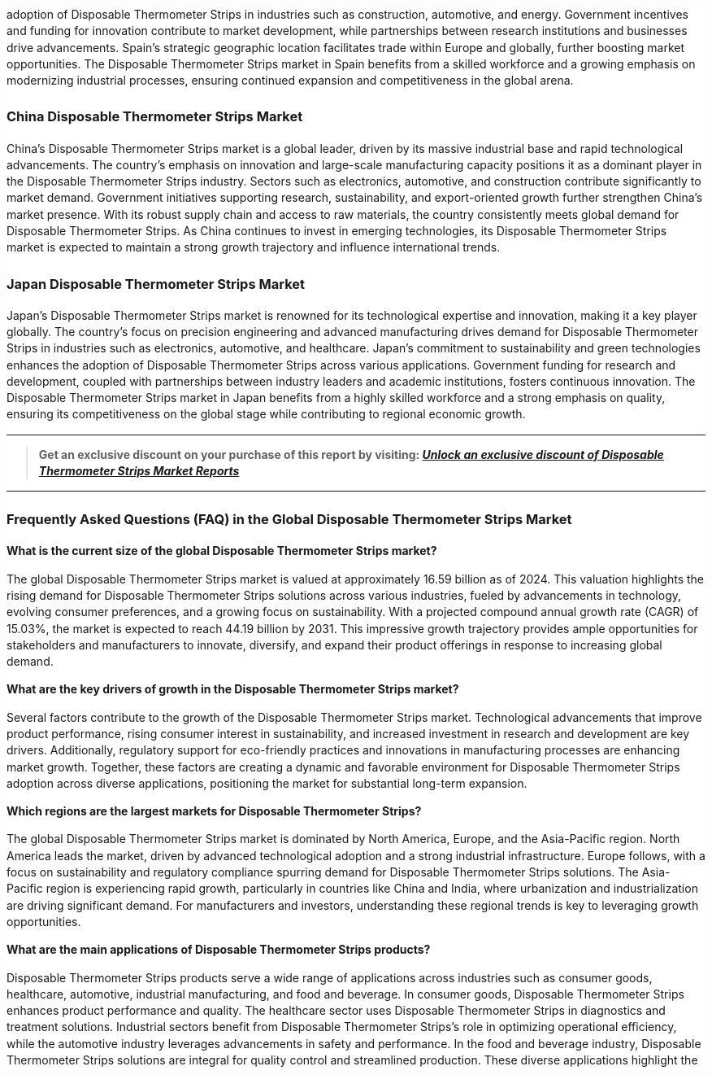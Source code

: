 adoption of Disposable Thermometer Strips in industries such as construction, automotive, and energy. Government incentives and funding for innovation contribute to market development, while partnerships between research institutions and businesses drive advancements. Spain&rsquo;s strategic geographic location facilitates trade within Europe and globally, further boosting market opportunities. The Disposable Thermometer Strips market in Spain benefits from a skilled workforce and a growing emphasis on modernizing industrial processes, ensuring continued expansion and competitiveness in the global arena.</p><h3>China Disposable Thermometer Strips Market</h3><p>China&rsquo;s Disposable Thermometer Strips market is a global leader, driven by its massive industrial base and rapid technological advancements. The country&rsquo;s emphasis on innovation and large-scale manufacturing capacity positions it as a dominant player in the Disposable Thermometer Strips industry. Sectors such as electronics, automotive, and construction contribute significantly to market demand. Government initiatives supporting research, sustainability, and export-oriented growth further strengthen China&rsquo;s market presence. With its robust supply chain and access to raw materials, the country consistently meets global demand for Disposable Thermometer Strips. As China continues to invest in emerging technologies, its Disposable Thermometer Strips market is expected to maintain a strong growth trajectory and influence international trends.</p><h3>Japan Disposable Thermometer Strips Market</h3><p>Japan&rsquo;s Disposable Thermometer Strips market is renowned for its technological expertise and innovation, making it a key player globally. The country&rsquo;s focus on precision engineering and advanced manufacturing drives demand for Disposable Thermometer Strips in industries such as electronics, automotive, and healthcare. Japan&rsquo;s commitment to sustainability and green technologies enhances the adoption of Disposable Thermometer Strips across various applications. Government funding for research and development, coupled with partnerships between industry leaders and academic institutions, fosters continuous innovation. The Disposable Thermometer Strips market in Japan benefits from a highly skilled workforce and a strong emphasis on quality, ensuring its competitiveness on the global stage while contributing to regional economic growth.</p><hr /><blockquote><p><strong>Get an exclusive discount on your purchase of this report by visiting: <em><a href="://marketresearchpulse.com/ask-for-discount/125905?utm_source=Github&amp;utm_medium=023">Unlock an exclusive discount of Disposable Thermometer Strips Market Reports</a></em>&nbsp;</strong></p></blockquote><hr /><h3>Frequently Asked Questions (FAQ) in the Global Disposable Thermometer Strips Market</h3><p><strong>What is the current size of the global Disposable Thermometer Strips market?</strong></p><p>The global Disposable Thermometer Strips market is valued at approximately 16.59 billion as of 2024. This valuation highlights the rising demand for Disposable Thermometer Strips solutions across various industries, fueled by advancements in technology, evolving consumer preferences, and a growing focus on sustainability. With a projected compound annual growth rate (CAGR) of 15.03%, the market is expected to reach 44.19 billion by 2031. This impressive growth trajectory provides ample opportunities for stakeholders and manufacturers to innovate, diversify, and expand their product offerings in response to increasing global demand.</p><p><strong>What are the key drivers of growth in the Disposable Thermometer Strips market?</strong></p><p>Several factors contribute to the growth of the Disposable Thermometer Strips market. Technological advancements that improve product performance, rising consumer interest in sustainability, and increased investment in research and development are key drivers. Additionally, regulatory support for eco-friendly practices and innovations in manufacturing processes are enhancing market growth. Together, these factors are creating a dynamic and favorable environment for Disposable Thermometer Strips adoption across diverse applications, positioning the market for substantial long-term expansion.</p><p><strong>Which regions are the largest markets for Disposable Thermometer Strips?</strong></p><p>The global Disposable Thermometer Strips market is dominated by North America, Europe, and the Asia-Pacific region. North America leads the market, driven by advanced technological adoption and a strong industrial infrastructure. Europe follows, with a focus on sustainability and regulatory compliance spurring demand for Disposable Thermometer Strips solutions. The Asia-Pacific region is experiencing rapid growth, particularly in countries like China and India, where urbanization and industrialization are driving significant demand. For manufacturers and investors, understanding these regional trends is key to leveraging growth opportunities.</p><p><strong>What are the main applications of Disposable Thermometer Strips products?</strong></p><p>Disposable Thermometer Strips products serve a wide range of applications across industries such as consumer goods, healthcare, automotive, industrial manufacturing, and food and beverage. In consumer goods, Disposable Thermometer Strips enhances product performance and quality. The healthcare sector uses Disposable Thermometer Strips in diagnostics and treatment solutions. Industrial sectors benefit from Disposable Thermometer Strips&rsquo;s role in optimizing operational efficiency, while the automotive industry leverages advancements in safety and performance. In the food and beverage industry, Disposable Thermometer Strips solutions are integral for quality control and streamlined production. These diverse applications highlight the